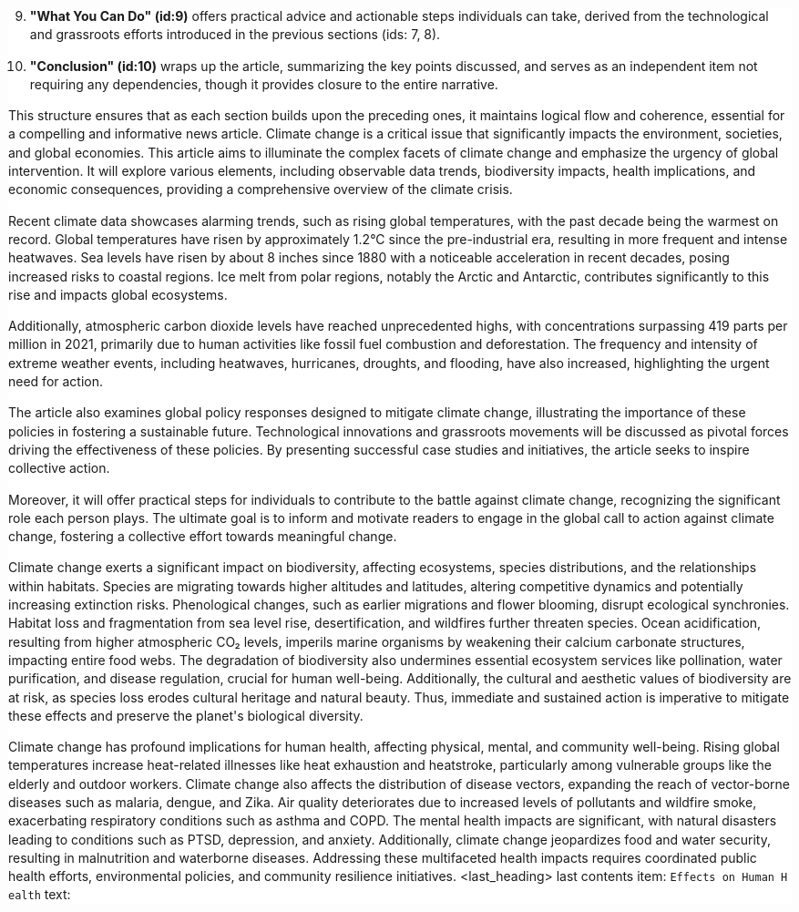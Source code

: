 9. **"What You Can Do" (id:9)** offers practical advice and actionable steps individuals can take, derived from the technological and grassroots efforts introduced in the previous sections (ids: 7, 8).

10. **"Conclusion" (id:10)** wraps up the article, summarizing the key points discussed, and serves as an independent item not requiring any dependencies, though it provides closure to the entire narrative.

This structure ensures that as each section builds upon the preceding ones, it maintains logical flow and coherence, essential for a compelling and informative news article.
</content>
<digest>
Climate change is a critical issue that significantly impacts the environment, societies, and global economies. This article aims to illuminate the complex facets of climate change and emphasize the urgency of global intervention. It will explore various elements, including observable data trends, biodiversity impacts, health implications, and economic consequences, providing a comprehensive overview of the climate crisis.

Recent climate data showcases alarming trends, such as rising global temperatures, with the past decade being the warmest on record. Global temperatures have risen by approximately 1.2°C since the pre-industrial era, resulting in more frequent and intense heatwaves. Sea levels have risen by about 8 inches since 1880 with a noticeable acceleration in recent decades, posing increased risks to coastal regions. Ice melt from polar regions, notably the Arctic and Antarctic, contributes significantly to this rise and impacts global ecosystems.

Additionally, atmospheric carbon dioxide levels have reached unprecedented highs, with concentrations surpassing 419 parts per million in 2021, primarily due to human activities like fossil fuel combustion and deforestation. The frequency and intensity of extreme weather events, including heatwaves, hurricanes, droughts, and flooding, have also increased, highlighting the urgent need for action.

The article also examines global policy responses designed to mitigate climate change, illustrating the importance of these policies in fostering a sustainable future. Technological innovations and grassroots movements will be discussed as pivotal forces driving the effectiveness of these policies. By presenting successful case studies and initiatives, the article seeks to inspire collective action.

Moreover, it will offer practical steps for individuals to contribute to the battle against climate change, recognizing the significant role each person plays. The ultimate goal is to inform and motivate readers to engage in the global call to action against climate change, fostering a collective effort towards meaningful change.

Climate change exerts a significant impact on biodiversity, affecting ecosystems, species distributions, and the relationships within habitats. Species are migrating towards higher altitudes and latitudes, altering competitive dynamics and potentially increasing extinction risks. Phenological changes, such as earlier migrations and flower blooming, disrupt ecological synchronies. Habitat loss and fragmentation from sea level rise, desertification, and wildfires further threaten species. Ocean acidification, resulting from higher atmospheric CO₂ levels, imperils marine organisms by weakening their calcium carbonate structures, impacting entire food webs. The degradation of biodiversity also undermines essential ecosystem services like pollination, water purification, and disease regulation, crucial for human well-being. Additionally, the cultural and aesthetic values of biodiversity are at risk, as species loss erodes cultural heritage and natural beauty. Thus, immediate and sustained action is imperative to mitigate these effects and preserve the planet's biological diversity.

Climate change has profound implications for human health, affecting physical, mental, and community well-being. Rising global temperatures increase heat-related illnesses like heat exhaustion and heatstroke, particularly among vulnerable groups like the elderly and outdoor workers. Climate change also affects the distribution of disease vectors, expanding the reach of vector-borne diseases such as malaria, dengue, and Zika. Air quality deteriorates due to increased levels of pollutants and wildfire smoke, exacerbating respiratory conditions such as asthma and COPD. The mental health impacts are significant, with natural disasters leading to conditions such as PTSD, depression, and anxiety. Additionally, climate change jeopardizes food and water security, resulting in malnutrition and waterborne diseases. Addressing these multifaceted health impacts requires coordinated public health efforts, environmental policies, and community resilience initiatives.
</digest>
<last_heading>
last contents item: `Effects on Human Health`
text: